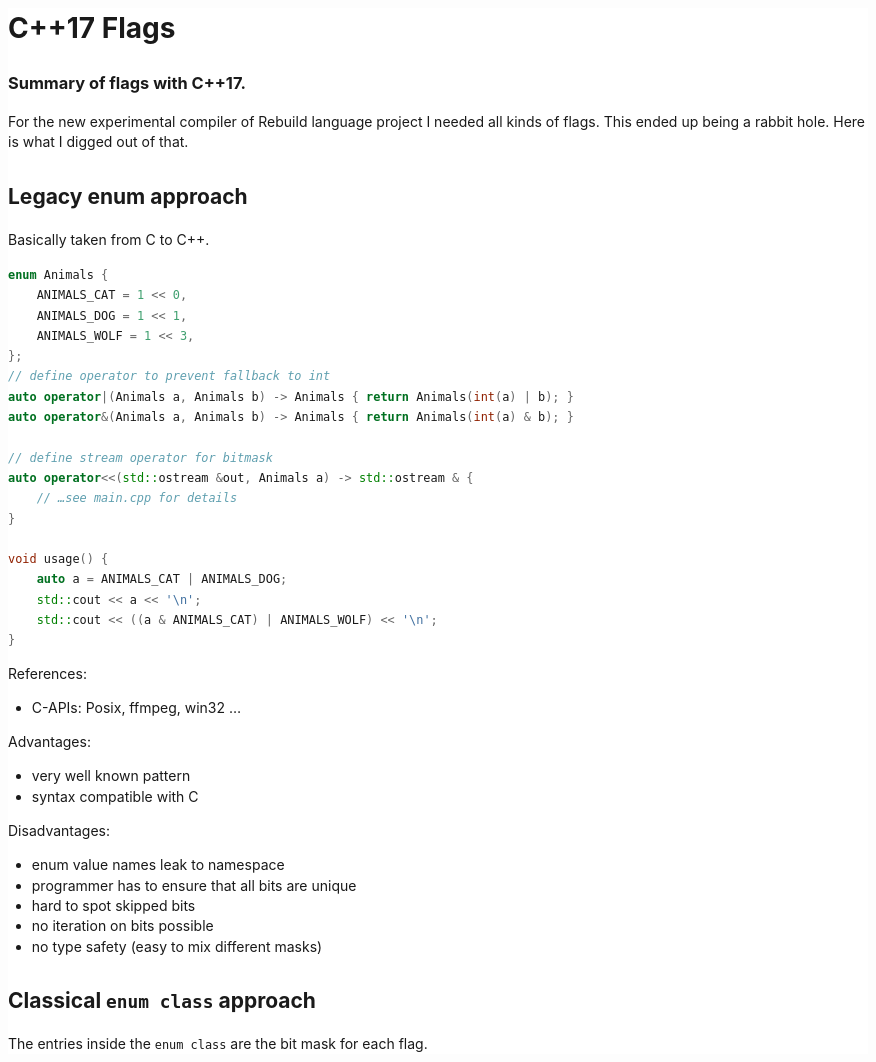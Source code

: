 # C++17 Flags

### Summary of flags with C++17.

For the new experimental compiler of Rebuild language project I needed all kinds of flags.
This ended up being a rabbit hole. Here is what I digged out of that.

## Legacy enum approach

Basically taken from C to C++.

```cpp
enum Animals {
    ANIMALS_CAT = 1 << 0,
    ANIMALS_DOG = 1 << 1,
    ANIMALS_WOLF = 1 << 3,
};
// define operator to prevent fallback to int
auto operator|(Animals a, Animals b) -> Animals { return Animals(int(a) | b); }
auto operator&(Animals a, Animals b) -> Animals { return Animals(int(a) & b); }

// define stream operator for bitmask
auto operator<<(std::ostream &out, Animals a) -> std::ostream & {
    // …see main.cpp for details
}

void usage() {
    auto a = ANIMALS_CAT | ANIMALS_DOG;
    std::cout << a << '\n';
    std::cout << ((a & ANIMALS_CAT) | ANIMALS_WOLF) << '\n';
}
```

References:
* C-APIs: Posix, ffmpeg, win32 …

Advantages:
* very well known pattern
* syntax compatible with C

Disadvantages:
* enum value names leak to namespace
* programmer has to ensure that all bits are unique
* hard to spot skipped bits
* no iteration on bits possible
* no type safety (easy to mix different masks)


## Classical `enum class` approach

The entries inside the `enum class` are the bit mask for each flag.
